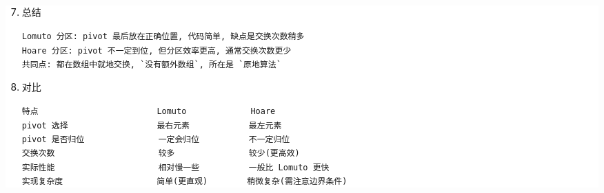 7. 总结
   ```text
   Lomuto 分区: pivot 最后放在正确位置, 代码简单, 缺点是交换次数稍多
   Hoare 分区: pivot 不一定到位, 但分区效率更高, 通常交换次数更少
   共同点: 都在数组中就地交换, `没有额外数组`, 所在是 `原地算法`
   ```
   
8. 对比
   ```text
   特点                        Lomuto             Hoare
   pivot 选择                  最右元素            最左元素
   pivot 是否归位               一定会归位          不一定归位
   交换次数                     较多               较少(更高效)
   实际性能                     相对慢一些          一般比 Lomuto 更快
   实现复杂度                   简单(更直观)        稍微复杂(需注意边界条件)       
   ```

